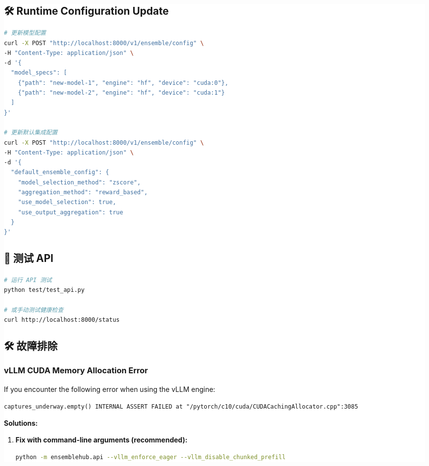 ## 🛠️ Runtime Configuration Update

```bash
# 更新模型配置
curl -X POST "http://localhost:8000/v1/ensemble/config" \
-H "Content-Type: application/json" \
-d '{
  "model_specs": [
    {"path": "new-model-1", "engine": "hf", "device": "cuda:0"},
    {"path": "new-model-2", "engine": "hf", "device": "cuda:1"}
  ]
}'

# 更新默认集成配置
curl -X POST "http://localhost:8000/v1/ensemble/config" \
-H "Content-Type: application/json" \
-d '{
  "default_ensemble_config": {
    "model_selection_method": "zscore",
    "aggregation_method": "reward_based",
    "use_model_selection": true,
    "use_output_aggregation": true
  }
}'
```

## 🧪 测试 API

```bash
# 运行 API 测试
python test/test_api.py

# 或手动测试健康检查
curl http://localhost:8000/status
```

## 🛠️ 故障排除

### vLLM CUDA Memory Allocation Error

If you encounter the following error when using the vLLM engine:
```
captures_underway.empty() INTERNAL ASSERT FAILED at "/pytorch/c10/cuda/CUDACachingAllocator.cpp":3085
```

**Solutions:**

1. **Fix with command-line arguments (recommended):**
   ```bash
   python -m ensemblehub.api --vllm_enforce_eager --vllm_disable_chunked_prefill
   ```
